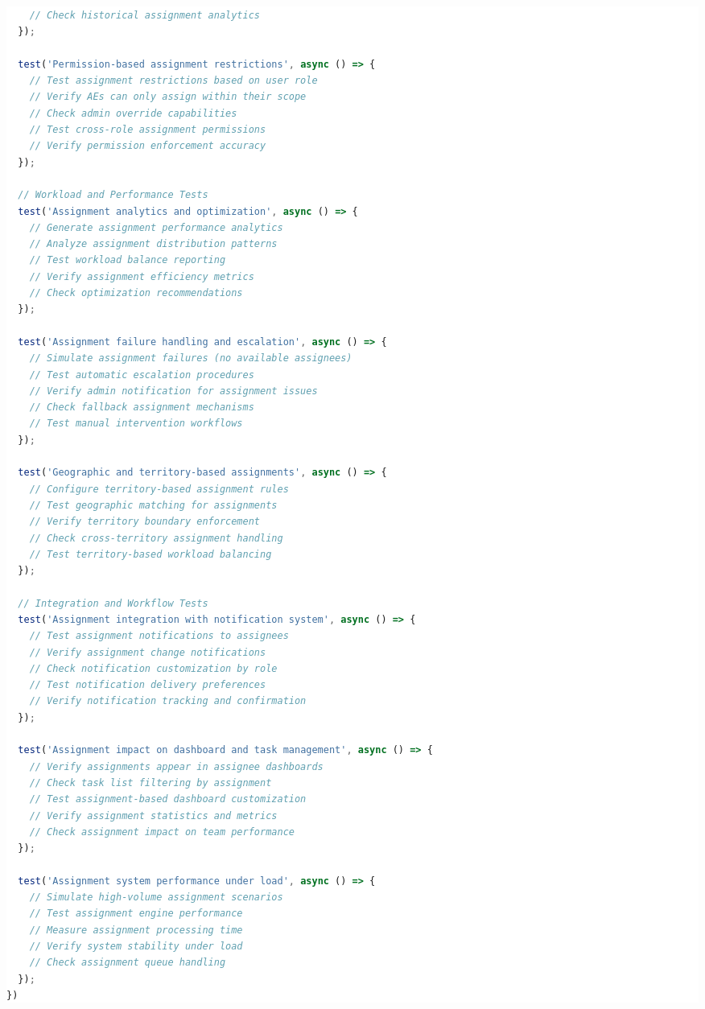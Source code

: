 ```typescript
    // Check historical assignment analytics
  });
  
  test('Permission-based assignment restrictions', async () => {
    // Test assignment restrictions based on user role
    // Verify AEs can only assign within their scope
    // Check admin override capabilities
    // Test cross-role assignment permissions
    // Verify permission enforcement accuracy
  });
  
  // Workload and Performance Tests
  test('Assignment analytics and optimization', async () => {
    // Generate assignment performance analytics
    // Analyze assignment distribution patterns
    // Test workload balance reporting
    // Verify assignment efficiency metrics
    // Check optimization recommendations
  });
  
  test('Assignment failure handling and escalation', async () => {
    // Simulate assignment failures (no available assignees)
    // Test automatic escalation procedures
    // Verify admin notification for assignment issues
    // Check fallback assignment mechanisms
    // Test manual intervention workflows
  });
  
  test('Geographic and territory-based assignments', async () => {
    // Configure territory-based assignment rules
    // Test geographic matching for assignments
    // Verify territory boundary enforcement
    // Check cross-territory assignment handling
    // Test territory-based workload balancing
  });
  
  // Integration and Workflow Tests
  test('Assignment integration with notification system', async () => {
    // Test assignment notifications to assignees
    // Verify assignment change notifications
    // Check notification customization by role
    // Test notification delivery preferences
    // Verify notification tracking and confirmation
  });
  
  test('Assignment impact on dashboard and task management', async () => {
    // Verify assignments appear in assignee dashboards
    // Check task list filtering by assignment
    // Test assignment-based dashboard customization
    // Verify assignment statistics and metrics
    // Check assignment impact on team performance
  });
  
  test('Assignment system performance under load', async () => {
    // Simulate high-volume assignment scenarios
    // Test assignment engine performance
    // Measure assignment processing time
    // Verify system stability under load
    // Check assignment queue handling
  });
})
```
